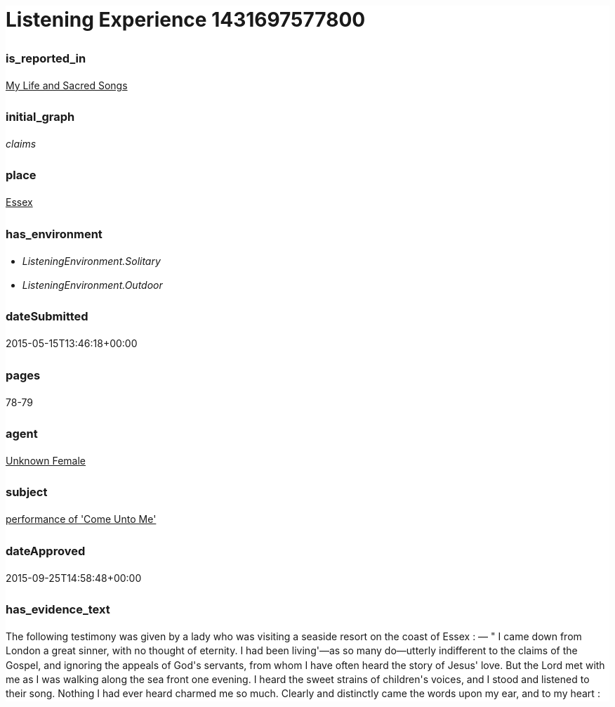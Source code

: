 # Listening Experience 1431697577800

### is_reported_in


[My Life and Sacred Songs](#My-Life-and-Sacred-Songs)

### initial_graph


*claims*

### place


[Essex](#Essex)

### has_environment

 - *ListeningEnvironment.Solitary*

 - *ListeningEnvironment.Outdoor*

### dateSubmitted


2015-05-15T13:46:18+00:00

### pages


78-79

### agent


[Unknown Female](#Unknown-Female)

### subject


[performance of 'Come Unto Me'](#performance-of-'Come-Unto-Me')

### dateApproved


2015-09-25T14:58:48+00:00

### has_evidence_text


The following testimony was given by a lady who was visiting a seaside resort on the coast of Essex : — 
" I came down from London a great sinner, with no thought of eternity. I had been living'—as so many do—utterly indifferent to the claims of the Gospel, and ignoring the appeals of God's servants, from whom I have often heard the story of Jesus' love. But the Lord met with me as I was walking along the sea front one evening. I heard the sweet strains of children's voices, and I stood and listened to their song. Nothing I had ever heard charmed me so much. Clearly and distinctly came the words upon my ear, and to my heart :
